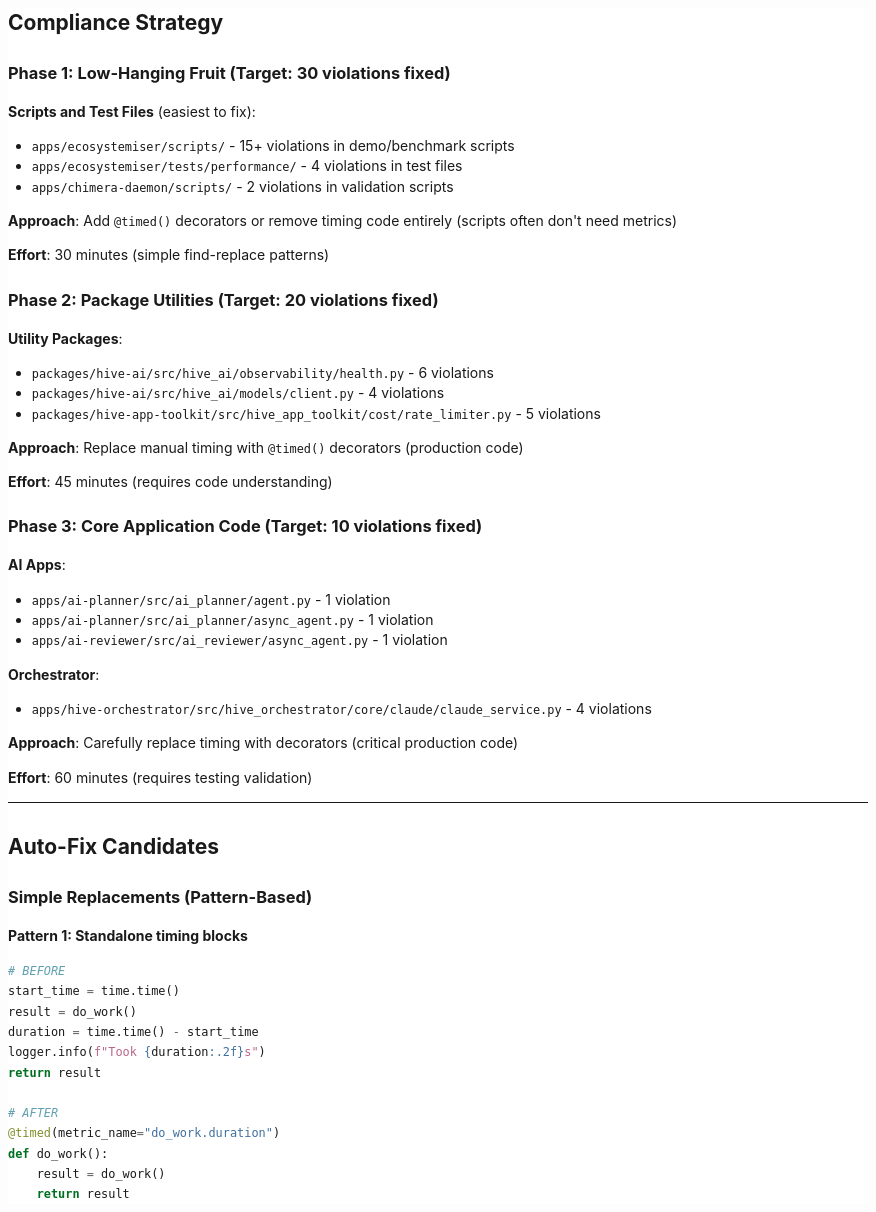 
## Compliance Strategy

### Phase 1: Low-Hanging Fruit (Target: 30 violations fixed)

**Scripts and Test Files** (easiest to fix):
- `apps/ecosystemiser/scripts/` - 15+ violations in demo/benchmark scripts
- `apps/ecosystemiser/tests/performance/` - 4 violations in test files
- `apps/chimera-daemon/scripts/` - 2 violations in validation scripts

**Approach**: Add `@timed()` decorators or remove timing code entirely (scripts often don't need metrics)

**Effort**: 30 minutes (simple find-replace patterns)

### Phase 2: Package Utilities (Target: 20 violations fixed)

**Utility Packages**:
- `packages/hive-ai/src/hive_ai/observability/health.py` - 6 violations
- `packages/hive-ai/src/hive_ai/models/client.py` - 4 violations
- `packages/hive-app-toolkit/src/hive_app_toolkit/cost/rate_limiter.py` - 5 violations

**Approach**: Replace manual timing with `@timed()` decorators (production code)

**Effort**: 45 minutes (requires code understanding)

### Phase 3: Core Application Code (Target: 10 violations fixed)

**AI Apps**:
- `apps/ai-planner/src/ai_planner/agent.py` - 1 violation
- `apps/ai-planner/src/ai_planner/async_agent.py` - 1 violation
- `apps/ai-reviewer/src/ai_reviewer/async_agent.py` - 1 violation

**Orchestrator**:
- `apps/hive-orchestrator/src/hive_orchestrator/core/claude/claude_service.py` - 4 violations

**Approach**: Carefully replace timing with decorators (critical production code)

**Effort**: 60 minutes (requires testing validation)

---

## Auto-Fix Candidates

### Simple Replacements (Pattern-Based)

**Pattern 1: Standalone timing blocks**
```python
# BEFORE
start_time = time.time()
result = do_work()
duration = time.time() - start_time
logger.info(f"Took {duration:.2f}s")
return result

# AFTER
@timed(metric_name="do_work.duration")
def do_work():
    result = do_work()
    return result
```

